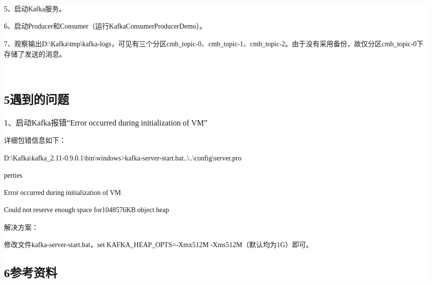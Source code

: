 <p><span style="font-size:14px;"><span style="font-family:Calibri;"><span lang="en-us" xml:lang="en-us">5</span></span><span style="font-family:'宋体';">、启动</span><span style="font-family:Calibri;"><span lang="en-us" xml:lang="en-us">Kafka</span></span><span style="font-family:'宋体';">服务。</span></span></p>
<span style="font-family:'宋体';font-size:14px;"></span>
<p><span style="font-size:14px;"><span style="font-family:Calibri;"><span lang="en-us" xml:lang="en-us">6</span></span><span style="font-family:'宋体';">、启动</span><span style="font-family:Calibri;"><span lang="en-us" xml:lang="en-us">Producer</span></span><span style="font-family:'宋体';">和</span><span style="font-family:Calibri;"><span lang="en-us" xml:lang="en-us">Consumer</span></span><span style="font-family:'宋体';">（运行</span><span style="font-family:Calibri;"><span lang="en-us" xml:lang="en-us">KafkaConsumerProducerDemo</span></span><span style="font-family:'宋体';">）。</span></span></p>
<span style="font-family:'宋体';font-size:14px;"></span>
<p><span style="font-size:14px;"><span style="font-family:Calibri;"><span lang="en-us" xml:lang="en-us">7</span></span><span style="font-family:'宋体';">、观察输出</span><span style="font-family:Calibri;"><span lang="en-us" xml:lang="en-us">D:\Kafka\tmp\kafka-logs</span></span><span style="font-family:'宋体';">，可见有三个分区</span><span style="font-family:Calibri;"><span lang="en-us" xml:lang="en-us">cmb_topic-0</span></span><span style="font-family:'宋体';">、</span><span style="font-family:Calibri;"><span lang="en-us" xml:lang="en-us">cmb_topic-1</span></span><span style="font-family:'宋体';">、</span><span style="font-family:Calibri;"><span lang="en-us" xml:lang="en-us">cmb_topic-2</span></span><span style="font-family:'宋体';">。由于没有采用备份，故仅分区</span><span style="font-family:Calibri;"><span lang="en-us" xml:lang="en-us">cmb_topic-0</span></span><span style="font-family:'宋体';">下存储了发送的消息。</span></span></p>
<p><span style="font-family:'宋体';font-size:14px;"><img alt="" src="https://img-blog.csdn.net/20160822124637596?watermark/2/text/aHR0cDovL2Jsb2cuY3Nkbi5uZXQv/font/5a6L5L2T/fontsize/400/fill/I0JBQkFCMA==/dissolve/70/gravity/Center"></span></p>
<span style="font-family:'宋体';font-size:14px;"></span>
<p><span lang="en-us" style="color:#008000;font-size:11.5pt;" xml:lang="en-us"><span style="font-family:Calibri;"></span></span></p>
<span style="font-family:'宋体';font-size:14px;"></span>
<h2><span style="font-size:24px;"><span style="font-family:Cambria;"><span lang="en-us" xml:lang="en-us">5</span></span><span style="font-family:'宋体';">遇到的问题</span></span></h2>
<span style="font-family:'宋体';font-size:14px;"></span>
<p align="left" style="text-align:left;"><span lang="en-us" style="font-family:'Times New Roman', serif;font-size:12pt;" xml:lang="en-us">1</span><span style="font-family:'宋体';font-size:12pt;">、</span><span style="font-family:'Times New Roman', serif;font-size:12pt;"></span><span style="font-family:'宋体';font-size:12pt;">启动</span><span lang="en-us" style="font-family:'Times New Roman', serif;font-size:12pt;" xml:lang="en-us">Kafka</span><span style="font-family:'宋体';font-size:12pt;">报错“</span><span lang="en-us" style="font-family:'Times New Roman', serif;font-size:12pt;" xml:lang="en-us">Error
 occurred during initialization of VM</span><span style="font-family:'宋体';font-size:12pt;">”</span></p>
<span style="font-family:'宋体';font-size:14px;"></span>
<p><span style="font-family:'宋体';"><span style="font-size:14px;">详细包错信息如下：</span></span></p>
<span style="font-family:'宋体';font-size:14px;"></span>
<p><span lang="en-us" xml:lang="en-us"><span style="font-family:Calibri;font-size:14px;">D:\Kafka\kafka_2.11-0.9.0.1\bin\windows&gt;kafka-server-start.bat..\..\config\server.pro</span></span></p>
<span style="font-family:'宋体';font-size:14px;"></span>
<p><span lang="en-us" xml:lang="en-us"><span style="font-family:Calibri;font-size:14px;">perties</span></span></p>
<span style="font-family:'宋体';font-size:14px;"></span>
<p><span lang="en-us" xml:lang="en-us"><span style="font-family:Calibri;font-size:14px;">Error occurred during initialization of VM</span></span></p>
<span style="font-family:'宋体';font-size:14px;"></span>
<p><span lang="en-us" xml:lang="en-us"><span style="font-family:Calibri;font-size:14px;">Could not reserve enough space for1048576KB object heap</span></span></p>
<span style="font-family:'宋体';font-size:14px;"></span>
<p><span style="font-family:'宋体';"><span style="font-size:14px;">解决方案：</span></span></p>
<span style="font-family:'宋体';font-size:14px;"></span>
<p><span style="font-size:14px;"><span style="font-family:'宋体';">修改文件</span><span style="font-family:Calibri;"><span lang="en-us" xml:lang="en-us">kafka-server-start.bat</span></span><span style="font-family:'宋体';">，</span><span lang="en-us" xml:lang="en-us"><span style="font-family:Calibri;">set
 KAFKA_HEAP_OPTS=-Xmx512M -Xms512M</span></span><span style="font-family:'宋体';">（默认均为</span><span lang="en-us" xml:lang="en-us"><span style="font-family:Calibri;">1G</span></span><span style="font-family:'宋体';">）</span><span style="font-family:'宋体';">即可。</span></span></p>
<span style="font-family:'宋体';font-size:14px;"></span>
<h2><span style="font-size:24px;"><span style="font-family:Cambria;"><span lang="en-us" xml:lang="en-us">6</span></span><span style="font-family:'宋体';">参考资料</span></span></h2>